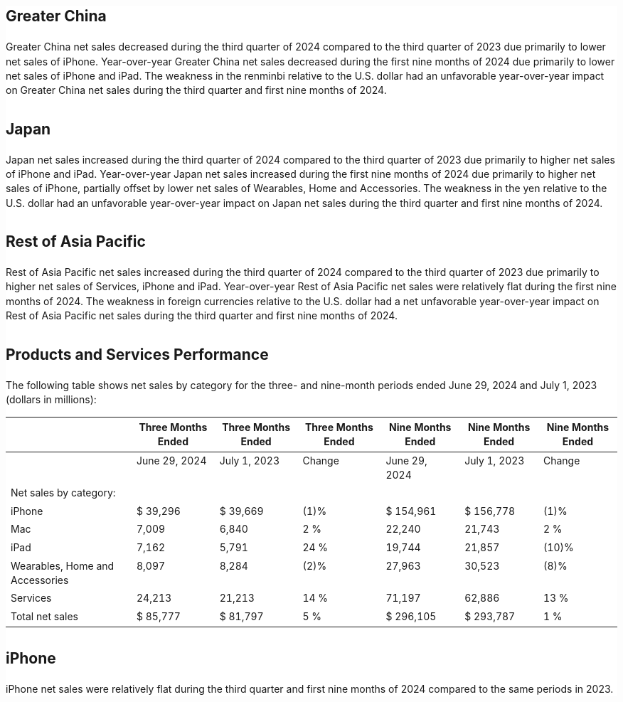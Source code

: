 ## Greater China

Greater China net sales decreased during the third quarter of 2024 compared to the third quarter of 2023 due primarily to lower net sales of iPhone. Year-over-year Greater China net sales decreased during the first nine months of 2024 due primarily to lower net sales of iPhone and iPad. The weakness in the renminbi relative to the U.S. dollar had an unfavorable year-over-year impact on Greater China net sales during the third quarter and first nine months of 2024.

## Japan

Japan net sales increased during the third quarter of 2024 compared to the third quarter of 2023 due primarily to higher net sales of iPhone and iPad. Year-over-year Japan net sales increased during the first nine months of 2024 due primarily to higher net sales of iPhone, partially offset by lower net sales of Wearables, Home and Accessories. The weakness in the yen relative to the U.S. dollar had an unfavorable year-over-year impact on Japan net sales during the third quarter and first nine months of 2024.

## Rest of Asia Pacific

Rest of Asia Pacific net sales increased during the third quarter of 2024 compared to the third quarter of 2023 due primarily to higher net sales of Services, iPhone and iPad. Year-over-year Rest of Asia Pacific net sales were relatively flat during the first nine months of 2024. The weakness in foreign currencies relative to the U.S. dollar had a net unfavorable year-over-year impact on Rest of Asia Pacific net sales during the third quarter and first nine months of 2024.

## Products and Services Performance

The following  table  shows  net  sales  by  category  for  the  three-  and  nine-month  periods  ended  June  29,  2024  and  July  1,  2023 (dollars in millions):

|                                 | Three Months Ended   | Three Months Ended   | Three Months Ended   | Nine Months Ended   | Nine Months Ended   | Nine Months Ended   |
|---------------------------------|----------------------|----------------------|----------------------|---------------------|---------------------|---------------------|
|                                 | June 29, 2024        | July 1, 2023         | Change               | June 29, 2024       | July 1, 2023        | Change              |
| Net sales by category:          |                      |                      |                      |                     |                     |                     |
| iPhone                          | $ 39,296             | $ 39,669             | (1)%                 | $ 154,961           | $ 156,778           | (1)%                |
| Mac                             | 7,009                | 6,840                | 2 %                  | 22,240              | 21,743              | 2 %                 |
| iPad                            | 7,162                | 5,791                | 24 %                 | 19,744              | 21,857              | (10)%               |
| Wearables, Home and Accessories | 8,097                | 8,284                | (2)%                 | 27,963              | 30,523              | (8)%                |
| Services                        | 24,213               | 21,213               | 14 %                 | 71,197              | 62,886              | 13 %                |
| Total net sales                 | $ 85,777             | $ 81,797             | 5 %                  | $ 296,105           | $ 293,787           | 1 %                 |

## iPhone

iPhone net sales were relatively flat during the third quarter and first nine months of 2024 compared to the same periods in 2023.
